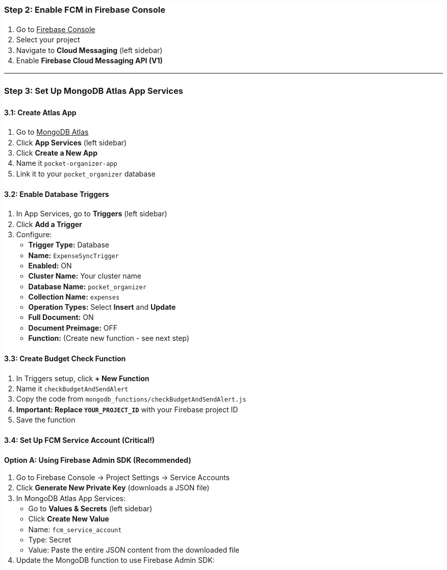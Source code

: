 ### **Step 2: Enable FCM in Firebase Console**

1. Go to [Firebase Console](https://console.firebase.google.com/)
2. Select your project
3. Navigate to **Cloud Messaging** (left sidebar)
4. Enable **Firebase Cloud Messaging API (V1)**

---

### **Step 3: Set Up MongoDB Atlas App Services**

#### **3.1: Create Atlas App**
1. Go to [MongoDB Atlas](https://cloud.mongodb.com/)
2. Click **App Services** (left sidebar)
3. Click **Create a New App**
4. Name it `pocket-organizer-app`
5. Link it to your `pocket_organizer` database

#### **3.2: Enable Database Triggers**
1. In App Services, go to **Triggers** (left sidebar)
2. Click **Add a Trigger**
3. Configure:
   - **Trigger Type:** Database
   - **Name:** `ExpenseSyncTrigger`
   - **Enabled:** ON
   - **Cluster Name:** Your cluster name
   - **Database Name:** `pocket_organizer`
   - **Collection Name:** `expenses`
   - **Operation Types:** Select **Insert** and **Update**
   - **Full Document:** ON
   - **Document Preimage:** OFF
   - **Function:** (Create new function - see next step)

#### **3.3: Create Budget Check Function**
1. In Triggers setup, click **+ New Function**
2. Name it `checkBudgetAndSendAlert`
3. Copy the code from `mongodb_functions/checkBudgetAndSendAlert.js`
4. **Important: Replace `YOUR_PROJECT_ID`** with your Firebase project ID
5. Save the function

#### **3.4: Set Up FCM Service Account (Critical!)**

**Option A: Using Firebase Admin SDK (Recommended)**

1. Go to Firebase Console → Project Settings → Service Accounts
2. Click **Generate New Private Key** (downloads a JSON file)
3. In MongoDB Atlas App Services:
   - Go to **Values & Secrets** (left sidebar)
   - Click **Create New Value**
   - Name: `fcm_service_account`
   - Type: Secret
   - Value: Paste the entire JSON content from the downloaded file
4. Update the MongoDB function to use Firebase Admin SDK:
